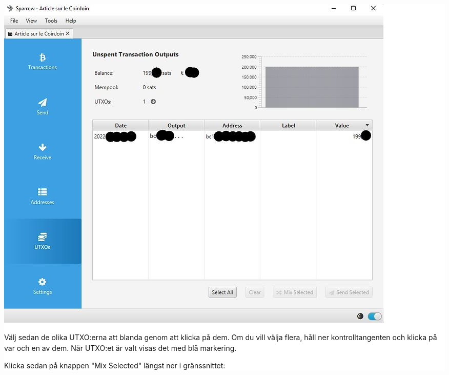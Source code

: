 ![Val av UTXO att blanda på Sparrow Wallet](assets/13.JPEG)

Välj sedan de olika UTXO:erna att blanda genom att klicka på dem. Om du vill välja flera, håll ner kontrolltangenten och klicka på var och en av dem. När UTXO:et är valt visas det med blå markering.

Klicka sedan på knappen "Mix Selected" längst ner i gränssnittet:
